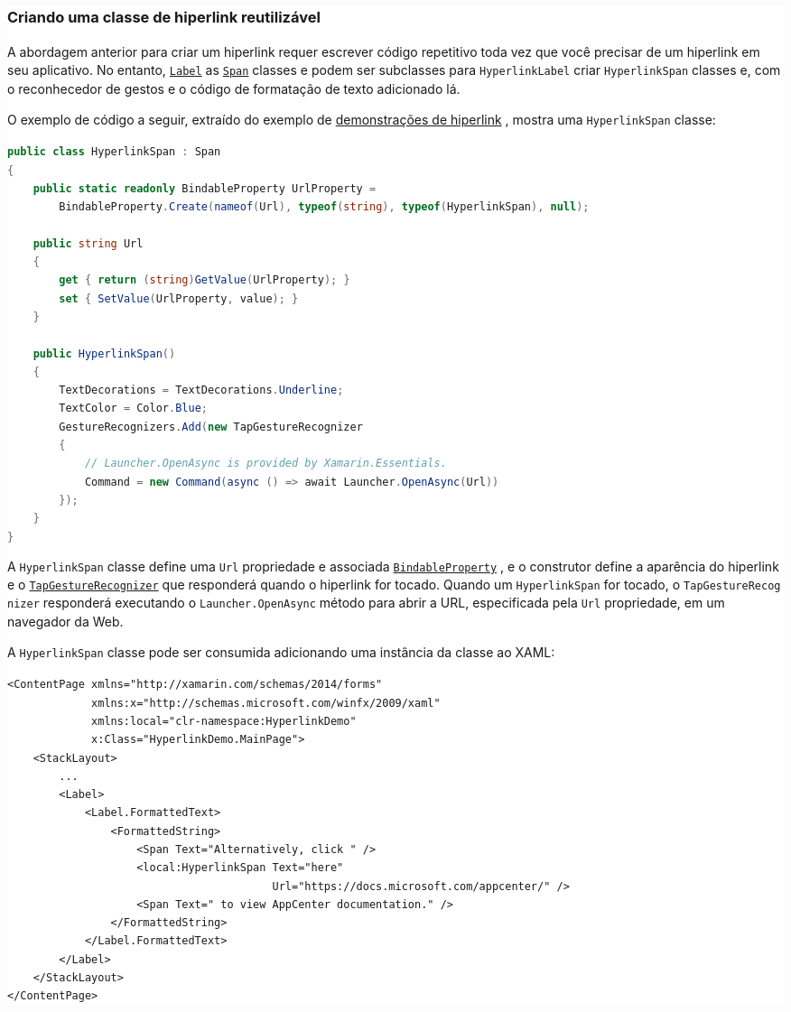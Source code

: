 ### <a name="creating-a-reusable-hyperlink-class"></a>Criando uma classe de hiperlink reutilizável

A abordagem anterior para criar um hiperlink requer escrever código repetitivo toda vez que você precisar de um hiperlink em seu aplicativo. No entanto, [`Label`](xref:Xamarin.Forms.Label) as [`Span`](xref:Xamarin.Forms.Span) classes e podem ser subclasses para `HyperlinkLabel` criar `HyperlinkSpan` classes e, com o reconhecedor de gestos e o código de formatação de texto adicionado lá.

O exemplo de código a seguir, extraído do exemplo de [demonstrações de hiperlink](/samples/xamarin/xamarin-forms-samples/userinterface-hyperlinks/) , mostra uma `HyperlinkSpan` classe:

```csharp
public class HyperlinkSpan : Span
{
    public static readonly BindableProperty UrlProperty =
        BindableProperty.Create(nameof(Url), typeof(string), typeof(HyperlinkSpan), null);

    public string Url
    {
        get { return (string)GetValue(UrlProperty); }
        set { SetValue(UrlProperty, value); }
    }

    public HyperlinkSpan()
    {
        TextDecorations = TextDecorations.Underline;
        TextColor = Color.Blue;
        GestureRecognizers.Add(new TapGestureRecognizer
        {
            // Launcher.OpenAsync is provided by Xamarin.Essentials.
            Command = new Command(async () => await Launcher.OpenAsync(Url))
        });
    }
}
```

A `HyperlinkSpan` classe define uma `Url` propriedade e associada [`BindableProperty`](xref:Xamarin.Forms.BindableProperty) , e o construtor define a aparência do hiperlink e o [`TapGestureRecognizer`](xref:Xamarin.Forms.TapGestureRecognizer) que responderá quando o hiperlink for tocado. Quando um `HyperlinkSpan` for tocado, o `TapGestureRecognizer` responderá executando o `Launcher.OpenAsync` método para abrir a URL, especificada pela `Url` propriedade, em um navegador da Web.

A `HyperlinkSpan` classe pode ser consumida adicionando uma instância da classe ao XAML:

```xaml
<ContentPage xmlns="http://xamarin.com/schemas/2014/forms"
             xmlns:x="http://schemas.microsoft.com/winfx/2009/xaml"
             xmlns:local="clr-namespace:HyperlinkDemo"
             x:Class="HyperlinkDemo.MainPage">
    <StackLayout>
        ...
        <Label>
            <Label.FormattedText>
                <FormattedString>
                    <Span Text="Alternatively, click " />
                    <local:HyperlinkSpan Text="here"
                                         Url="https://docs.microsoft.com/appcenter/" />
                    <Span Text=" to view AppCenter documentation." />
                </FormattedString>
            </Label.FormattedText>
        </Label>
    </StackLayout>
</ContentPage>
```
